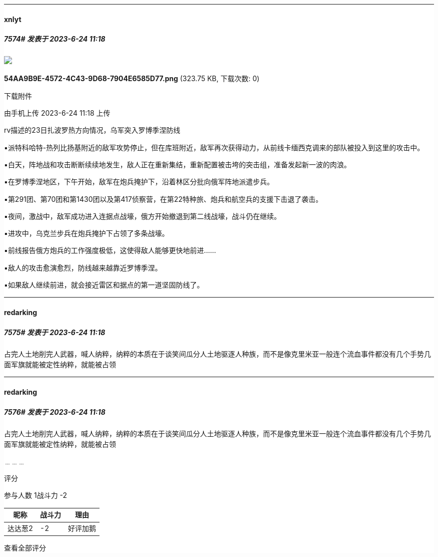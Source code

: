 *****

####  xnlyt  
##### 7574#       发表于 2023-6-24 11:18

<img src="https://img.saraba1st.com/forum/202306/24/111827do4ffnsz4ssfnbq4.png" referrerpolicy="no-referrer">

<strong>54AA9B9E-4572-4C43-9D68-7904E6585D77.png</strong> (323.75 KB, 下载次数: 0)

下载附件

由手机上传
2023-6-24 11:18 上传

rv描述的23日扎波罗热方向情况，乌军突入罗博季涅防线

▪️派特科哈特-热列比扬基附近的敌军攻势停止，但在库班附近，敌军再次获得动力，从前线卡缅西克调来的部队被投入到这里的攻击中。

▪️白天，阵地战和攻击断断续续地发生，敌人正在重新集结，重新配置被击垮的突击组，准备发起新一波的肉浪。

▪️在罗博季涅地区，下午开始，敌军在炮兵掩护下，沿着林区分批向俄军阵地派遣步兵。

▪️第291团、第70团和第1430团以及第417侦察营，在第22特种旅、炮兵和航空兵的支援下击退了袭击。

▪️夜间，激战中，敌军成功进入连据点战壕，俄方开始撤退到第二线战壕，战斗仍在继续。

▪️进攻中，乌克兰步兵在炮兵掩护下占领了多条战壕。

▪️前线报告俄方炮兵的工作强度极低，这使得敌人能够更快地前进......

▪️敌人的攻击愈演愈烈，防线越来越靠近罗博季涅。

▪️如果敌人继续前进，就会接近雷区和据点的第一道坚固防线了。

*****

####  redarking  
##### 7575#       发表于 2023-6-24 11:18

占完人土地削完人武器，喊人纳粹，纳粹的本质在于谈笑间瓜分人土地驱逐人种族，而不是像克里米亚一般连个流血事件都没有几个手势几面军旗就能被定性纳粹，就能被占领

*****

####  redarking  
##### 7576#       发表于 2023-6-24 11:18

占完人土地削完人武器，喊人纳粹，纳粹的本质在于谈笑间瓜分人土地驱逐人种族，而不是像克里米亚一般连个流血事件都没有几个手势几面军旗就能被定性纳粹，就能被占领

﹍﹍﹍

评分

 参与人数 1战斗力 -2

|昵称|战斗力|理由|
|----|---|---|
| 达达葱2|-2|好评加鹅|

查看全部评分
